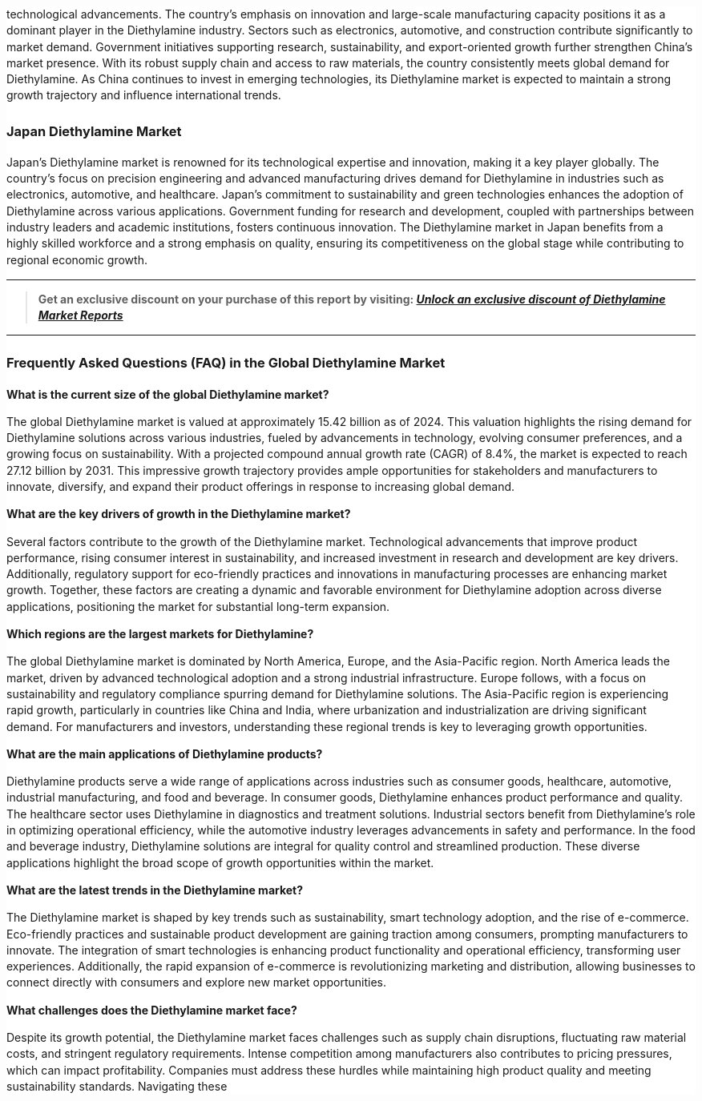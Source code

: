 technological advancements. The country&rsquo;s emphasis on innovation and large-scale manufacturing capacity positions it as a dominant player in the Diethylamine industry. Sectors such as electronics, automotive, and construction contribute significantly to market demand. Government initiatives supporting research, sustainability, and export-oriented growth further strengthen China&rsquo;s market presence. With its robust supply chain and access to raw materials, the country consistently meets global demand for Diethylamine. As China continues to invest in emerging technologies, its Diethylamine market is expected to maintain a strong growth trajectory and influence international trends.</p><h3>Japan Diethylamine Market</h3><p>Japan&rsquo;s Diethylamine market is renowned for its technological expertise and innovation, making it a key player globally. The country&rsquo;s focus on precision engineering and advanced manufacturing drives demand for Diethylamine in industries such as electronics, automotive, and healthcare. Japan&rsquo;s commitment to sustainability and green technologies enhances the adoption of Diethylamine across various applications. Government funding for research and development, coupled with partnerships between industry leaders and academic institutions, fosters continuous innovation. The Diethylamine market in Japan benefits from a highly skilled workforce and a strong emphasis on quality, ensuring its competitiveness on the global stage while contributing to regional economic growth.</p><hr /><blockquote><p><strong>Get an exclusive discount on your purchase of this report by visiting: <em><a href="://marketresearchpulse.com/ask-for-discount/55248?utm_source=Github&amp;utm_medium=030">Unlock an exclusive discount of Diethylamine Market Reports</a></em>&nbsp;</strong></p></blockquote><hr /><h3>Frequently Asked Questions (FAQ) in the Global Diethylamine Market</h3><p><strong>What is the current size of the global Diethylamine market?</strong></p><p>The global Diethylamine market is valued at approximately 15.42 billion as of 2024. This valuation highlights the rising demand for Diethylamine solutions across various industries, fueled by advancements in technology, evolving consumer preferences, and a growing focus on sustainability. With a projected compound annual growth rate (CAGR) of 8.4%, the market is expected to reach 27.12 billion by 2031. This impressive growth trajectory provides ample opportunities for stakeholders and manufacturers to innovate, diversify, and expand their product offerings in response to increasing global demand.</p><p><strong>What are the key drivers of growth in the Diethylamine market?</strong></p><p>Several factors contribute to the growth of the Diethylamine market. Technological advancements that improve product performance, rising consumer interest in sustainability, and increased investment in research and development are key drivers. Additionally, regulatory support for eco-friendly practices and innovations in manufacturing processes are enhancing market growth. Together, these factors are creating a dynamic and favorable environment for Diethylamine adoption across diverse applications, positioning the market for substantial long-term expansion.</p><p><strong>Which regions are the largest markets for Diethylamine?</strong></p><p>The global Diethylamine market is dominated by North America, Europe, and the Asia-Pacific region. North America leads the market, driven by advanced technological adoption and a strong industrial infrastructure. Europe follows, with a focus on sustainability and regulatory compliance spurring demand for Diethylamine solutions. The Asia-Pacific region is experiencing rapid growth, particularly in countries like China and India, where urbanization and industrialization are driving significant demand. For manufacturers and investors, understanding these regional trends is key to leveraging growth opportunities.</p><p><strong>What are the main applications of Diethylamine products?</strong></p><p>Diethylamine products serve a wide range of applications across industries such as consumer goods, healthcare, automotive, industrial manufacturing, and food and beverage. In consumer goods, Diethylamine enhances product performance and quality. The healthcare sector uses Diethylamine in diagnostics and treatment solutions. Industrial sectors benefit from Diethylamine&rsquo;s role in optimizing operational efficiency, while the automotive industry leverages advancements in safety and performance. In the food and beverage industry, Diethylamine solutions are integral for quality control and streamlined production. These diverse applications highlight the broad scope of growth opportunities within the market.</p><p><strong>What are the latest trends in the Diethylamine market?</strong></p><p>The Diethylamine market is shaped by key trends such as sustainability, smart technology adoption, and the rise of e-commerce. Eco-friendly practices and sustainable product development are gaining traction among consumers, prompting manufacturers to innovate. The integration of smart technologies is enhancing product functionality and operational efficiency, transforming user experiences. Additionally, the rapid expansion of e-commerce is revolutionizing marketing and distribution, allowing businesses to connect directly with consumers and explore new market opportunities.</p><p><strong>What challenges does the Diethylamine market face?</strong></p><p>Despite its growth potential, the Diethylamine market faces challenges such as supply chain disruptions, fluctuating raw material costs, and stringent regulatory requirements. Intense competition among manufacturers also contributes to pricing pressures, which can impact profitability. Companies must address these hurdles while maintaining high product quality and meeting sustainability standards. Navigating these
